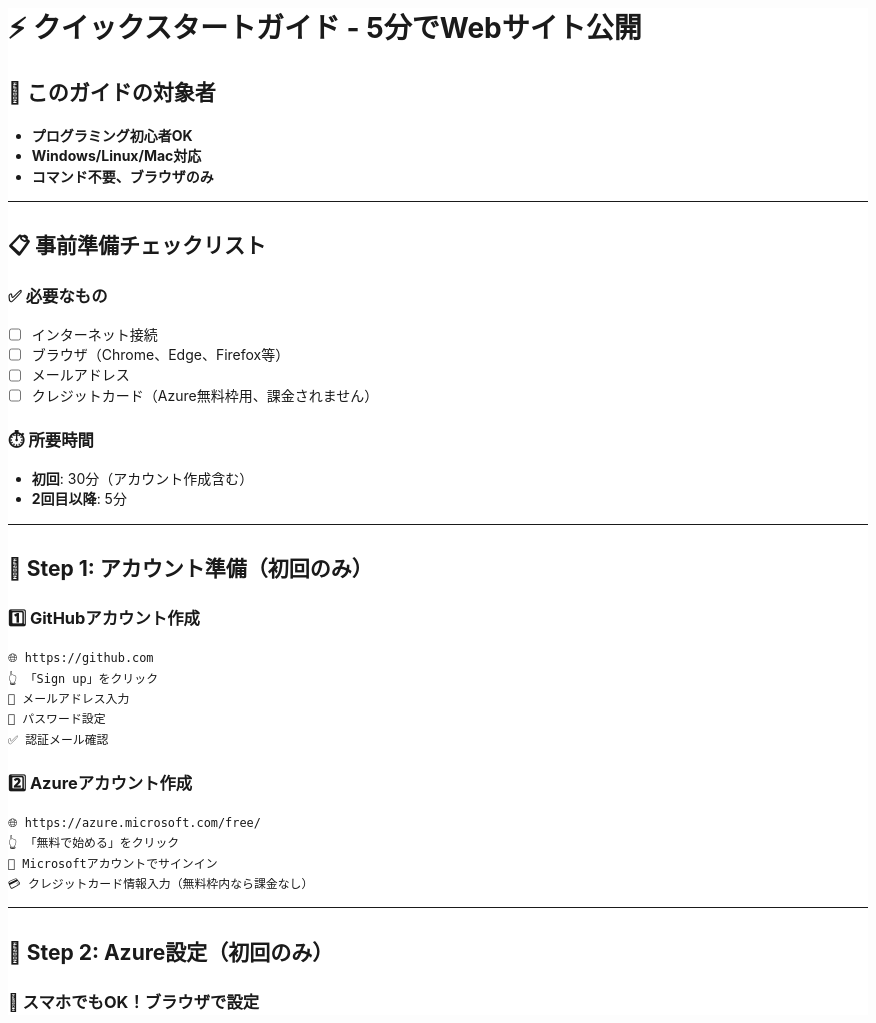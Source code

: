 # ⚡ クイックスタートガイド - 5分でWebサイト公開

## 🎯 このガイドの対象者

- **プログラミング初心者OK**
- **Windows/Linux/Mac対応**
- **コマンド不要、ブラウザのみ**

---

## 📋 事前準備チェックリスト

### ✅ 必要なもの
- [ ] インターネット接続
- [ ] ブラウザ（Chrome、Edge、Firefox等）
- [ ] メールアドレス
- [ ] クレジットカード（Azure無料枠用、課金されません）

### ⏱️ 所要時間
- **初回**: 30分（アカウント作成含む）
- **2回目以降**: 5分

---

## 🚀 Step 1: アカウント準備（初回のみ）

### 1️⃣ GitHubアカウント作成
```
🌐 https://github.com
👆 「Sign up」をクリック
📧 メールアドレス入力
🔐 パスワード設定
✅ 認証メール確認
```

### 2️⃣ Azureアカウント作成
```
🌐 https://azure.microsoft.com/free/
👆 「無料で始める」をクリック
🔐 Microsoftアカウントでサインイン
💳 クレジットカード情報入力（無料枠内なら課金なし）
```

---

## 🔧 Step 2: Azure設定（初回のみ）

### 📱 スマホでもOK！ブラウザで設定
